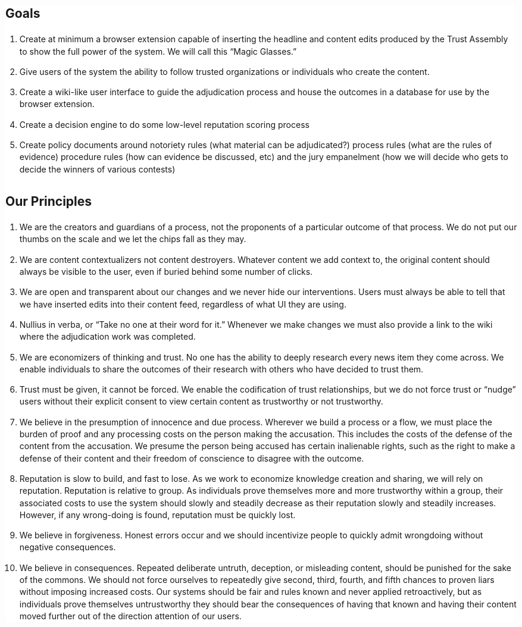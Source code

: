 ## Goals

1. Create at minimum a browser extension capable of inserting the headline and content edits produced by the Trust Assembly to show the full power of the system. We will call this “Magic Glasses.”

2. Give users of the system the ability to follow trusted organizations or individuals who create the content.

3. Create a wiki-like user interface to guide the adjudication process and house the outcomes in a database for use by the browser extension.

4. Create a decision engine to do some low-level reputation scoring process

5. Create policy documents around notoriety rules (what material can be adjudicated?) process rules (what are the rules of evidence) procedure rules (how can evidence be discussed, etc) and the jury empanelment (how we will decide who gets to decide the winners of various contests)

## Our Principles

1. We are the creators and guardians of a process, not the proponents of a particular outcome of that process. We do not put our thumbs on the scale and we let the chips fall as they may.

2. We are content contextualizers not content destroyers. Whatever content we add context to, the original content should always be visible to the user, even if buried behind some number of clicks.

3. We are open and transparent about our changes and we never hide our interventions. Users must always be able to tell that we have inserted edits into their content feed, regardless of what UI they are using.

4. Nullius in verba, or “Take no one at their word for it.” Whenever we make changes we must also provide a link to the wiki where the adjudication work was completed.

5. We are economizers of thinking and trust. No one has the ability to deeply research every news item they come across. We enable individuals to share the outcomes of their research with others who have decided to trust them.

6. Trust must be given, it cannot be forced. We enable the codification of trust relationships, but we do not force trust or “nudge” users without their explicit consent to view certain content as trustworthy or not trustworthy.

7. We believe in the presumption of innocence and due process. Wherever we build a process or a flow, we must place the burden of proof and any processing costs on the person making the accusation. This includes the costs of the defense of the content from the accusation. We presume the person being accused has certain inalienable rights, such as the right to make a defense of their content and their freedom of conscience to disagree with the outcome.

8. Reputation is slow to build, and fast to lose. As we work to economize knowledge creation and sharing, we will rely on reputation. Reputation is relative to group.  As individuals prove themselves more and more trustworthy within a group, their associated costs to use the system should slowly and steadily decrease as their reputation slowly and steadily increases. However, if any wrong-doing is found, reputation must be quickly lost.

9. We believe in forgiveness. Honest errors occur and we should incentivize people to quickly admit wrongdoing without negative consequences.

10. We believe in consequences. Repeated deliberate untruth, deception, or misleading content, should be punished for the sake of the commons. We should not force ourselves to repeatedly give second, third, fourth, and fifth chances to proven liars without imposing increased costs. Our systems should be fair and rules known and never applied retroactively, but as individuals prove themselves untrustworthy they should bear the consequences of having that known and having their content moved further out of the direction attention of our users.
